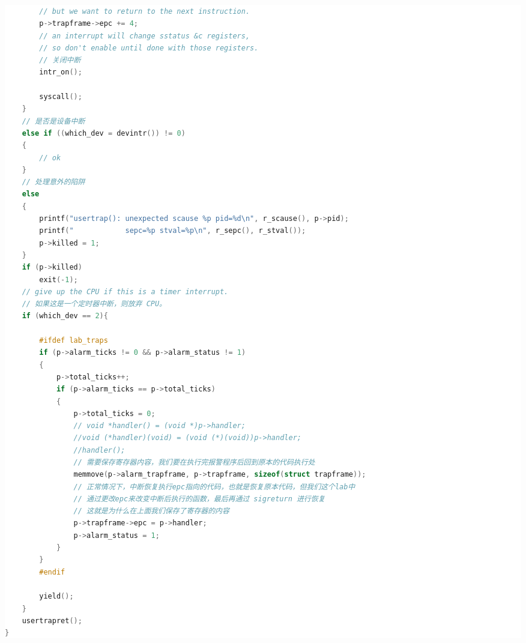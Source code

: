 ```c
        // but we want to return to the next instruction.
        p->trapframe->epc += 4;
        // an interrupt will change sstatus &c registers,
        // so don't enable until done with those registers.
        // 关闭中断
        intr_on();

        syscall();
    }
    // 是否是设备中断
    else if ((which_dev = devintr()) != 0)
    {
        // ok
    }
    // 处理意外的陷阱
    else
    {
        printf("usertrap(): unexpected scause %p pid=%d\n", r_scause(), p->pid);
        printf("            sepc=%p stval=%p\n", r_sepc(), r_stval());
        p->killed = 1;
    }
    if (p->killed)
        exit(-1);
    // give up the CPU if this is a timer interrupt.
    // 如果这是一个定时器中断，则放弃 CPU。
    if (which_dev == 2){
        
        #ifdef lab_traps
        if (p->alarm_ticks != 0 && p->alarm_status != 1)
        {
            p->total_ticks++;
            if (p->alarm_ticks == p->total_ticks)
            {
                p->total_ticks = 0;
                // void *handler() = (void *)p->handler;
                //void (*handler)(void) = (void (*)(void))p->handler;
                //handler();
                // 需要保存寄存器内容，我们要在执行完报警程序后回到原本的代码执行处
                memmove(p->alarm_trapframe, p->trapframe, sizeof(struct trapframe));
                // 正常情况下，中断恢复执行epc指向的代码，也就是恢复原本代码，但我们这个lab中
                // 通过更改epc来改变中断后执行的函数，最后再通过 sigreturn 进行恢复
                // 这就是为什么在上面我们保存了寄存器的内容
                p->trapframe->epc = p->handler;	
                p->alarm_status = 1;
            }
        }
        #endif

        yield();
    }
    usertrapret();
}
```
